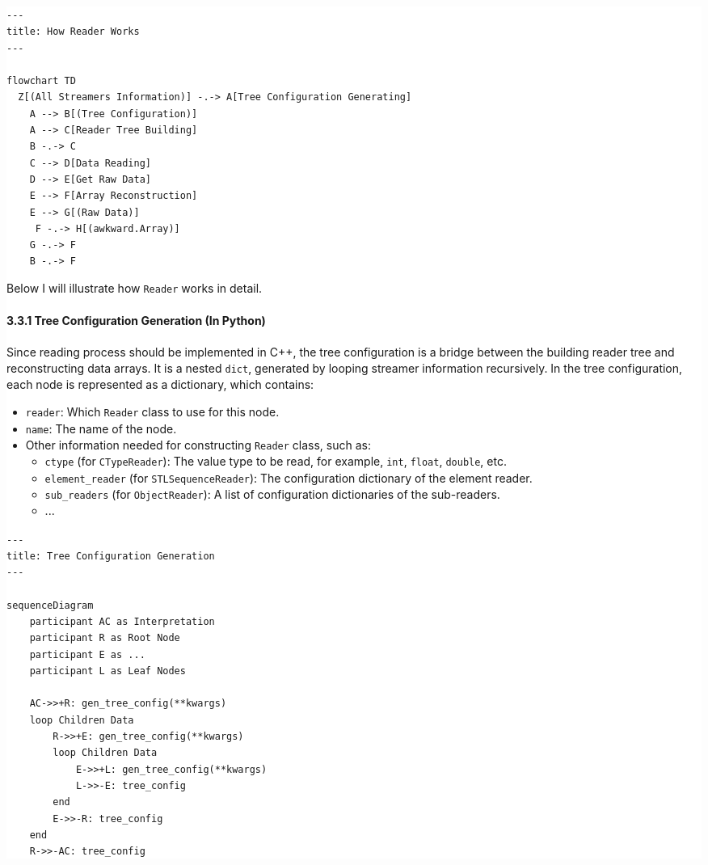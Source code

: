 ```mermaid
---
title: How Reader Works
---

flowchart TD
  Z[(All Streamers Information)] -.-> A[Tree Configuration Generating]
    A --> B[(Tree Configuration)]
    A --> C[Reader Tree Building]
    B -.-> C
    C --> D[Data Reading]
    D --> E[Get Raw Data]
    E --> F[Array Reconstruction]
    E --> G[(Raw Data)]
     F -.-> H[(awkward.Array)]
    G -.-> F
    B -.-> F
```

Below I will illustrate how `Reader` works in detail.

#### 3.3.1 Tree Configuration Generation (In Python)

Since reading process should be implemented in C++, the tree configuration is a bridge between the building reader tree and reconstructing data arrays. It is a nested `dict`, generated by looping streamer information recursively. In the tree configuration, each node is represented as a dictionary, which contains:

* `reader`: Which `Reader` class to use for this node.
* `name`: The name of the node.
* Other information needed for constructing `Reader` class, such as:
    * `ctype` (for `CTypeReader`): The value type to be read, for example, `int`, `float`, `double`, etc.
    * `element_reader` (for `STLSequenceReader`): The configuration dictionary of the element reader.
    * `sub_readers` (for `ObjectReader`): A list of configuration dictionaries of the sub-readers.
    * ...

```mermaid
---
title: Tree Configuration Generation
---

sequenceDiagram
    participant AC as Interpretation
    participant R as Root Node
    participant E as ...
    participant L as Leaf Nodes

    AC->>+R: gen_tree_config(**kwargs)
    loop Children Data
        R->>+E: gen_tree_config(**kwargs)
        loop Children Data
            E->>+L: gen_tree_config(**kwargs)
            L->>-E: tree_config
        end
        E->>-R: tree_config
    end
    R->>-AC: tree_config
```

